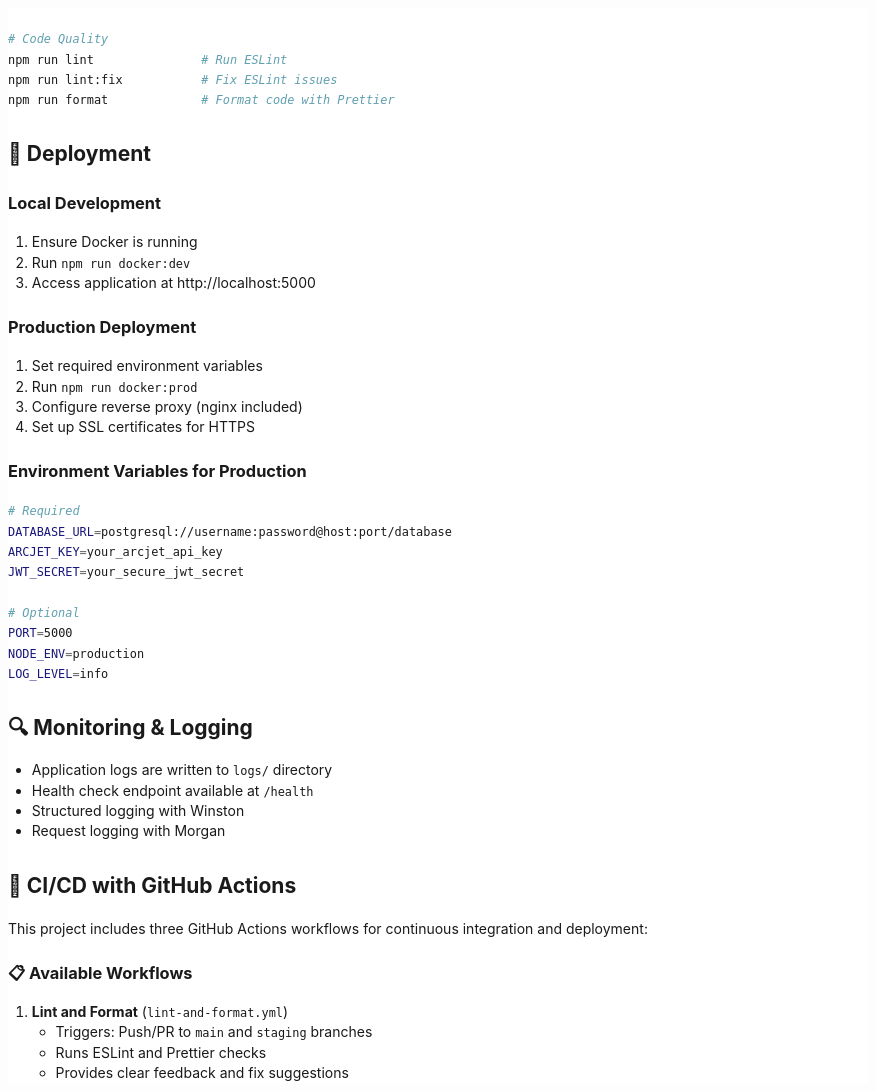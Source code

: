 ```bash

# Code Quality
npm run lint               # Run ESLint
npm run lint:fix           # Fix ESLint issues
npm run format             # Format code with Prettier
```

## 🚀 Deployment

### Local Development
1. Ensure Docker is running
2. Run `npm run docker:dev`
3. Access application at http://localhost:5000

### Production Deployment
1. Set required environment variables
2. Run `npm run docker:prod`
3. Configure reverse proxy (nginx included)
4. Set up SSL certificates for HTTPS

### Environment Variables for Production

```bash
# Required
DATABASE_URL=postgresql://username:password@host:port/database
ARCJET_KEY=your_arcjet_api_key
JWT_SECRET=your_secure_jwt_secret

# Optional
PORT=5000
NODE_ENV=production
LOG_LEVEL=info
```

## 🔍 Monitoring & Logging

- Application logs are written to `logs/` directory
- Health check endpoint available at `/health`
- Structured logging with Winston
- Request logging with Morgan

## 🚀 CI/CD with GitHub Actions

This project includes three GitHub Actions workflows for continuous integration and deployment:

### 📋 Available Workflows

1. **Lint and Format** (`lint-and-format.yml`)
   - Triggers: Push/PR to `main` and `staging` branches
   - Runs ESLint and Prettier checks
   - Provides clear feedback and fix suggestions
